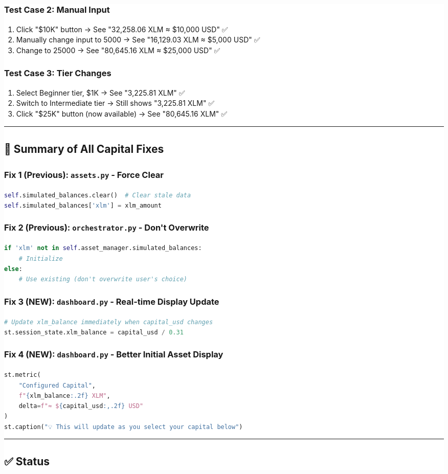 ### Test Case 2: Manual Input

1. Click "$10K" button → See "32,258.06 XLM ≈ $10,000 USD" ✅
2. Manually change input to 5000 → See "16,129.03 XLM ≈ $5,000 USD" ✅
3. Change to 25000 → See "80,645.16 XLM ≈ $25,000 USD" ✅

### Test Case 3: Tier Changes

1. Select Beginner tier, $1K → See "3,225.81 XLM" ✅
2. Switch to Intermediate tier → Still shows "3,225.81 XLM" ✅
3. Click "$25K" button (now available) → See "80,645.16 XLM" ✅

---

## 📝 Summary of All Capital Fixes

### Fix 1 (Previous): `assets.py` - Force Clear
```python
self.simulated_balances.clear()  # Clear stale data
self.simulated_balances['xlm'] = xlm_amount
```

### Fix 2 (Previous): `orchestrator.py` - Don't Overwrite
```python
if 'xlm' not in self.asset_manager.simulated_balances:
    # Initialize
else:
    # Use existing (don't overwrite user's choice)
```

### Fix 3 (NEW): `dashboard.py` - Real-time Display Update
```python
# Update xlm_balance immediately when capital_usd changes
st.session_state.xlm_balance = capital_usd / 0.31
```

### Fix 4 (NEW): `dashboard.py` - Better Initial Asset Display
```python
st.metric(
    "Configured Capital",
    f"{xlm_balance:.2f} XLM",
    delta=f"≈ ${capital_usd:,.2f} USD"
)
st.caption("💡 This will update as you select your capital below")
```

---

## ✅ Status
